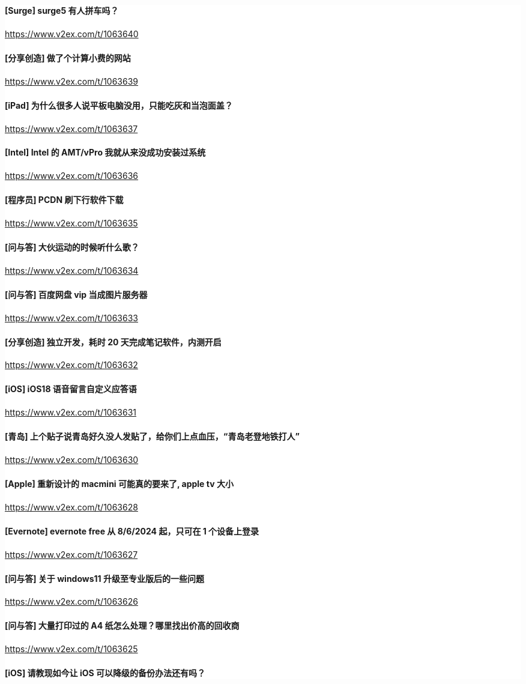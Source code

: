 #### \[Surge\] surge5 有人拼车吗？

<span style="color: blue!80!green"><https://www.v2ex.com/t/1063640></span>

#### \[分享创造\] 做了个计算小费的网站

<span style="color: blue!80!green"><https://www.v2ex.com/t/1063639></span>

#### \[iPad\] 为什么很多人说平板电脑没用，只能吃灰和当泡面盖？

<span style="color: blue!80!green"><https://www.v2ex.com/t/1063637></span>

#### \[Intel\] Intel 的 AMT/vPro 我就从来没成功安装过系统

<span style="color: blue!80!green"><https://www.v2ex.com/t/1063636></span>

#### \[程序员\] PCDN 刷下行软件下载

<span style="color: blue!80!green"><https://www.v2ex.com/t/1063635></span>

#### \[问与答\] 大伙运动的时候听什么歌？

<span style="color: blue!80!green"><https://www.v2ex.com/t/1063634></span>

#### \[问与答\] 百度网盘 vip 当成图片服务器

<span style="color: blue!80!green"><https://www.v2ex.com/t/1063633></span>

#### \[分享创造\] 独立开发，耗时 20 天完成笔记软件，内测开启

<span style="color: blue!80!green"><https://www.v2ex.com/t/1063632></span>

#### \[iOS\] iOS18 语音留言自定义应答语

<span style="color: blue!80!green"><https://www.v2ex.com/t/1063631></span>

#### \[青岛\] 上个贴子说青岛好久没人发贴了，给你们上点血压，“青岛老登地铁打人”

<span style="color: blue!80!green"><https://www.v2ex.com/t/1063630></span>

#### \[Apple\] 重新设计的 macmini 可能真的要来了, apple tv 大小

<span style="color: blue!80!green"><https://www.v2ex.com/t/1063628></span>

#### \[Evernote\] evernote free 从 8/6/2024 起，只可在 1 个设备上登录

<span style="color: blue!80!green"><https://www.v2ex.com/t/1063627></span>

#### \[问与答\] 关于 windows11 升级至专业版后的一些问题

<span style="color: blue!80!green"><https://www.v2ex.com/t/1063626></span>

#### \[问与答\] 大量打印过的 A4 纸怎么处理？哪里找出价高的回收商

<span style="color: blue!80!green"><https://www.v2ex.com/t/1063625></span>

#### \[iOS\] 请教现如今让 iOS 可以降级的备份办法还有吗？
